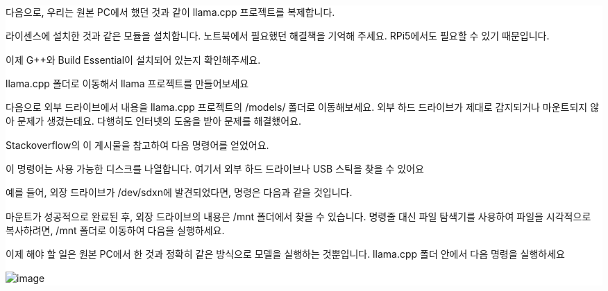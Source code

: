 다음으로, 우리는 원본 PC에서 했던 것과 같이 llama.cpp 프로젝트를 복제합니다.

라이센스에 설치한 것과 같은 모듈을 설치합니다. 노트북에서 필요했던 해결책을 기억해 주세요. RPi5에서도 필요할 수 있기 때문입니다.

이제 G++와 Build Essential이 설치되어 있는지 확인해주세요.



<ins class="adsbygoogle"
     style="display:block"
     data-ad-client="ca-pub-4877378276818686"
     data-ad-slot="1107185301"
     data-ad-format="auto"
     data-full-width-responsive="true"></ins>

<script>
     (adsbygoogle = window.adsbygoogle || []).push({});
</script>

llama.cpp 폴더로 이동해서 llama 프로젝트를 만들어보세요

다음으로 외부 드라이브에서 내용을 llama.cpp 프로젝트의 /models/ 폴더로 이동해보세요. 외부 하드 드라이브가 제대로 감지되거나 마운트되지 않아 문제가 생겼는데요. 다행히도 인터넷의 도움을 받아 문제를 해결했어요.

Stackoverflow의 이 게시물을 참고하여 다음 명령어를 얻었어요.

이 명령어는 사용 가능한 디스크를 나열합니다. 여기서 외부 하드 드라이브나 USB 스틱을 찾을 수 있어요



<ins class="adsbygoogle"
     style="display:block"
     data-ad-client="ca-pub-4877378276818686"
     data-ad-slot="1107185301"
     data-ad-format="auto"
     data-full-width-responsive="true"></ins>

<script>
     (adsbygoogle = window.adsbygoogle || []).push({});
</script>

예를 들어, 외장 드라이브가 /dev/sdxn에 발견되었다면, 명령은 다음과 같을 것입니다.

마운트가 성공적으로 완료된 후, 외장 드라이브의 내용은 /mnt 폴더에서 찾을 수 있습니다. 명령줄 대신 파일 탐색기를 사용하여 파일을 시각적으로 복사하려면, /mnt 폴더로 이동하여 다음을 실행하세요.

이제 해야 할 일은 원본 PC에서 한 것과 정확히 같은 방식으로 모델을 실행하는 것뿐입니다. llama.cpp 폴더 안에서 다음 명령을 실행하세요

![image](/assets/img/2024-06-19-RunLlamaonyourRaspberryPi5withoutusingOllama_10.png)



<ins class="adsbygoogle"
     style="display:block"
     data-ad-client="ca-pub-4877378276818686"
     data-ad-slot="1107185301"
     data-ad-format="auto"
     data-full-width-responsive="true"></ins>

<script>
     (adsbygoogle = window.adsbygoogle || []).push({});
</script>
